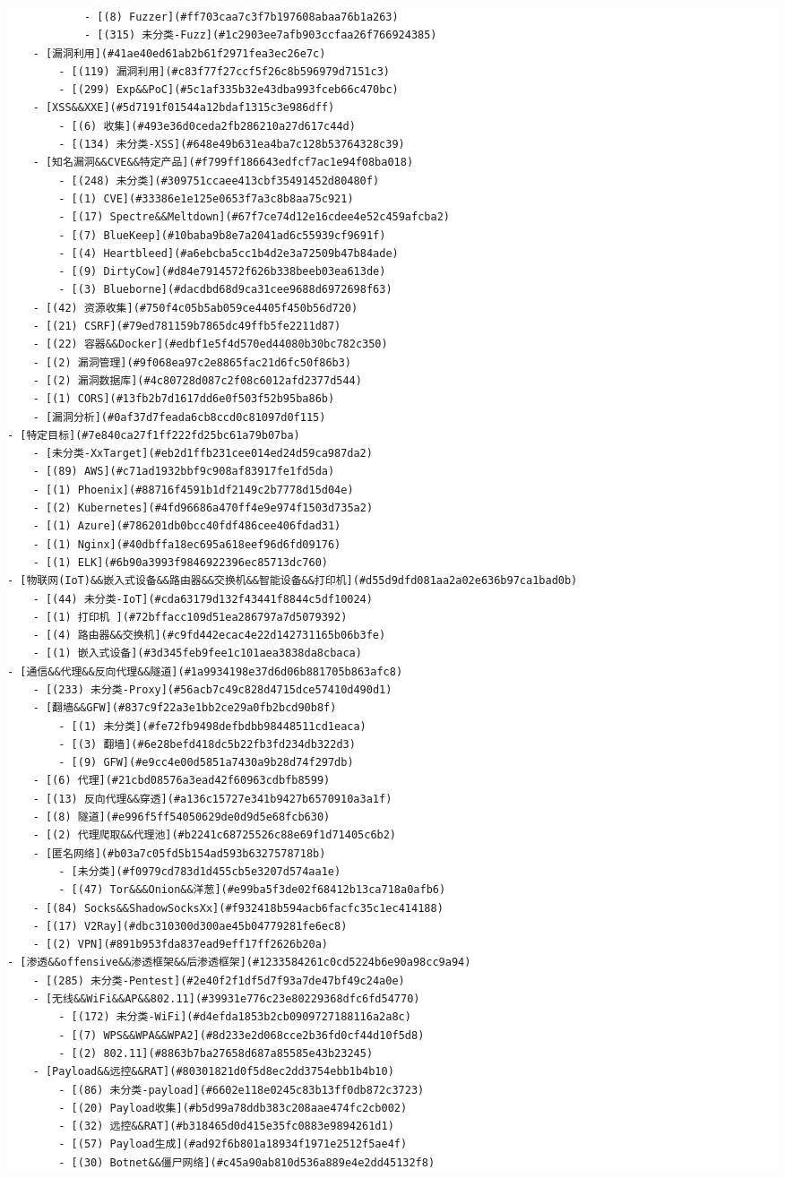                 - [(8) Fuzzer](#ff703caa7c3f7b197608abaa76b1a263)
                - [(315) 未分类-Fuzz](#1c2903ee7afb903ccfaa26f766924385)
        - [漏洞利用](#41ae40ed61ab2b61f2971fea3ec26e7c)
            - [(119) 漏洞利用](#c83f77f27ccf5f26c8b596979d7151c3)
            - [(299) Exp&&PoC](#5c1af335b32e43dba993fceb66c470bc)
        - [XSS&&XXE](#5d7191f01544a12bdaf1315c3e986dff)
            - [(6) 收集](#493e36d0ceda2fb286210a27d617c44d)
            - [(134) 未分类-XSS](#648e49b631ea4ba7c128b53764328c39)
        - [知名漏洞&&CVE&&特定产品](#f799ff186643edfcf7ac1e94f08ba018)
            - [(248) 未分类](#309751ccaee413cbf35491452d80480f)
            - [(1) CVE](#33386e1e125e0653f7a3c8b8aa75c921)
            - [(17) Spectre&&Meltdown](#67f7ce74d12e16cdee4e52c459afcba2)
            - [(7) BlueKeep](#10baba9b8e7a2041ad6c55939cf9691f)
            - [(4) Heartbleed](#a6ebcba5cc1b4d2e3a72509b47b84ade)
            - [(9) DirtyCow](#d84e7914572f626b338beeb03ea613de)
            - [(3) Blueborne](#dacdbd68d9ca31cee9688d6972698f63)
        - [(42) 资源收集](#750f4c05b5ab059ce4405f450b56d720)
        - [(21) CSRF](#79ed781159b7865dc49ffb5fe2211d87)
        - [(22) 容器&&Docker](#edbf1e5f4d570ed44080b30bc782c350)
        - [(2) 漏洞管理](#9f068ea97c2e8865fac21d6fc50f86b3)
        - [(2) 漏洞数据库](#4c80728d087c2f08c6012afd2377d544)
        - [(1) CORS](#13fb2b7d1617dd6e0f503f52b95ba86b)
        - [漏洞分析](#0af37d7feada6cb8ccd0c81097d0f115)
    - [特定目标](#7e840ca27f1ff222fd25bc61a79b07ba)
        - [未分类-XxTarget](#eb2d1ffb231cee014ed24d59ca987da2)
        - [(89) AWS](#c71ad1932bbf9c908af83917fe1fd5da)
        - [(1) Phoenix](#88716f4591b1df2149c2b7778d15d04e)
        - [(2) Kubernetes](#4fd96686a470ff4e9e974f1503d735a2)
        - [(1) Azure](#786201db0bcc40fdf486cee406fdad31)
        - [(1) Nginx](#40dbffa18ec695a618eef96d6fd09176)
        - [(1) ELK](#6b90a3993f9846922396ec85713dc760)
    - [物联网(IoT)&&嵌入式设备&&路由器&&交换机&&智能设备&&打印机](#d55d9dfd081aa2a02e636b97ca1bad0b)
        - [(44) 未分类-IoT](#cda63179d132f43441f8844c5df10024)
        - [(1) 打印机 ](#72bffacc109d51ea286797a7d5079392)
        - [(4) 路由器&&交换机](#c9fd442ecac4e22d142731165b06b3fe)
        - [(1) 嵌入式设备](#3d345feb9fee1c101aea3838da8cbaca)
    - [通信&&代理&&反向代理&&隧道](#1a9934198e37d6d06b881705b863afc8)
        - [(233) 未分类-Proxy](#56acb7c49c828d4715dce57410d490d1)
        - [翻墙&&GFW](#837c9f22a3e1bb2ce29a0fb2bcd90b8f)
            - [(1) 未分类](#fe72fb9498defbdbb98448511cd1eaca)
            - [(3) 翻墙](#6e28befd418dc5b22fb3fd234db322d3)
            - [(9) GFW](#e9cc4e00d5851a7430a9b28d74f297db)
        - [(6) 代理](#21cbd08576a3ead42f60963cdbfb8599)
        - [(13) 反向代理&&穿透](#a136c15727e341b9427b6570910a3a1f)
        - [(8) 隧道](#e996f5ff54050629de0d9d5e68fcb630)
        - [(2) 代理爬取&&代理池](#b2241c68725526c88e69f1d71405c6b2)
        - [匿名网络](#b03a7c05fd5b154ad593b6327578718b)
            - [未分类](#f0979cd783d1d455cb5e3207d574aa1e)
            - [(47) Tor&&&Onion&&洋葱](#e99ba5f3de02f68412b13ca718a0afb6)
        - [(84) Socks&&ShadowSocksXx](#f932418b594acb6facfc35c1ec414188)
        - [(17) V2Ray](#dbc310300d300ae45b04779281fe6ec8)
        - [(2) VPN](#891b953fda837ead9eff17ff2626b20a)
    - [渗透&&offensive&&渗透框架&&后渗透框架](#1233584261c0cd5224b6e90a98cc9a94)
        - [(285) 未分类-Pentest](#2e40f2f1df5d7f93a7de47bf49c24a0e)
        - [无线&&WiFi&&AP&&802.11](#39931e776c23e80229368dfc6fd54770)
            - [(172) 未分类-WiFi](#d4efda1853b2cb0909727188116a2a8c)
            - [(7) WPS&&WPA&&WPA2](#8d233e2d068cce2b36fd0cf44d10f5d8)
            - [(2) 802.11](#8863b7ba27658d687a85585e43b23245)
        - [Payload&&远控&&RAT](#80301821d0f5d8ec2dd3754ebb1b4b10)
            - [(86) 未分类-payload](#6602e118e0245c83b13ff0db872c3723)
            - [(20) Payload收集](#b5d99a78ddb383c208aae474fc2cb002)
            - [(32) 远控&&RAT](#b318465d0d415e35fc0883e9894261d1)
            - [(57) Payload生成](#ad92f6b801a18934f1971e2512f5ae4f)
            - [(30) Botnet&&僵尸网络](#c45a90ab810d536a889e4e2dd45132f8)